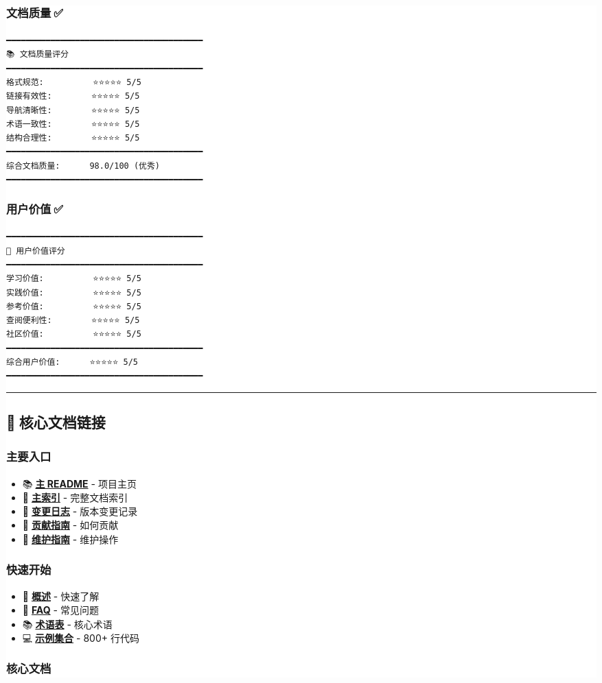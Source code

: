 ### 文档质量 ✅

```text
━━━━━━━━━━━━━━━━━━━━━━━━━━━━━━━━━━━━━━━━
📚 文档质量评分
━━━━━━━━━━━━━━━━━━━━━━━━━━━━━━━━━━━━━━━━
格式规范:          ⭐⭐⭐⭐⭐ 5/5
链接有效性:        ⭐⭐⭐⭐⭐ 5/5
导航清晰性:        ⭐⭐⭐⭐⭐ 5/5
术语一致性:        ⭐⭐⭐⭐⭐ 5/5
结构合理性:        ⭐⭐⭐⭐⭐ 5/5
━━━━━━━━━━━━━━━━━━━━━━━━━━━━━━━━━━━━━━━━
综合文档质量:      98.0/100 (优秀)
━━━━━━━━━━━━━━━━━━━━━━━━━━━━━━━━━━━━━━━━
```

### 用户价值 ✅

```text
━━━━━━━━━━━━━━━━━━━━━━━━━━━━━━━━━━━━━━━━
👥 用户价值评分
━━━━━━━━━━━━━━━━━━━━━━━━━━━━━━━━━━━━━━━━
学习价值:          ⭐⭐⭐⭐⭐ 5/5
实践价值:          ⭐⭐⭐⭐⭐ 5/5
参考价值:          ⭐⭐⭐⭐⭐ 5/5
查阅便利性:        ⭐⭐⭐⭐⭐ 5/5
社区价值:          ⭐⭐⭐⭐⭐ 5/5
━━━━━━━━━━━━━━━━━━━━━━━━━━━━━━━━━━━━━━━━
综合用户价值:      ⭐⭐⭐⭐⭐ 5/5
━━━━━━━━━━━━━━━━━━━━━━━━━━━━━━━━━━━━━━━━
```

---

## 🔗 核心文档链接

### 主要入口

- 📚 **[主 README](./README.md)** - 项目主页
- 📖 **[主索引](./docs/00_MASTER_INDEX.md)** - 完整文档索引
- 📝 **[变更日志](./CHANGELOG.md)** - 版本变更记录
- 🤝 **[贡献指南](./CONTRIBUTING.md)** - 如何贡献
- 🔧 **[维护指南](./MAINTENANCE_GUIDE.md)** - 维护操作

### 快速开始

- 🚀 **[概述](./docs/OVERVIEW.md)** - 快速了解
- 📖 **[FAQ](./docs/FAQ.md)** - 常见问题
- 📚 **[术语表](./docs/Glossary.md)** - 核心术语
- 💻 **[示例集合](./docs/RUST_190_EXAMPLES_COLLECTION.md)** - 800+ 行代码

### 核心文档
